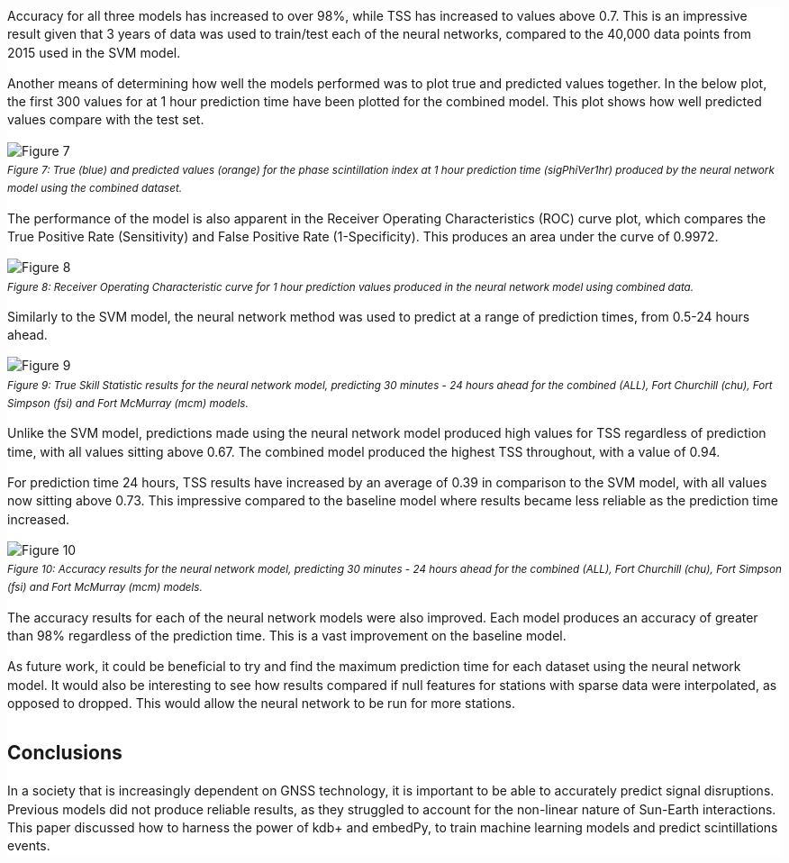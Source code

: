 Accuracy for all three models has increased to over 98%, while TSS has increased to values above 0.7. This is an impressive result given that 3 years of data was used to train/test each of the neural networks, compared to the 40,000 data points from 2015 used in the SVM model.

Another means of determining how well the models performed was to plot true and predicted values together. In the below plot, the first 300 values for at 1 hour prediction time have been plotted for the combined model. This plot shows how well predicted values compare with the test set.

![Figure 7](img/nnTruevsPred.png)  
<small>_Figure 7: True (blue) and predicted values (orange) for the phase scintillation index at 1 hour prediction time (sigPhiVer1hr) produced by the neural network model using the combined dataset._</small>

The performance of the model is also apparent in the Receiver Operating Characteristics (ROC) curve plot, which compares the True Positive Rate (Sensitivity) and False Positive Rate (1-Specificity). This produces an area under the curve of 0.9972.

![Figure 8](img/nnROC.png)  
<small>_Figure 8: Receiver Operating Characteristic curve for 1 hour prediction values produced in the neural network model using combined data._</small>

Similarly to the SVM model, the neural network method was used to predict at a range of prediction times, from 0.5-24 hours ahead.

![Figure 9](img/nnTSSmulti.png)  
<small>_Figure 9: True Skill Statistic results for the neural network model, predicting 30 minutes - 24 hours ahead for the combined (ALL), Fort Churchill (chu), Fort Simpson (fsi) and Fort McMurray (mcm) models._</small>

Unlike the SVM model, predictions made using the neural network model produced high values for TSS regardless of prediction time, with all values sitting above 0.67. The combined model produced the highest TSS throughout, with a value of 0.94.

For prediction time 24 hours, TSS results have increased by an average of 0.39 in comparison to the SVM model, with all values now sitting above 0.73. This impressive compared to the baseline model where results became less reliable as the prediction time increased.

![Figure 10](img/nnACCmulti.png)  
<small>_Figure 10: Accuracy results for the neural network model, predicting 30 minutes - 24 hours ahead for the combined (ALL), Fort Churchill (chu), Fort Simpson (fsi) and Fort McMurray (mcm) models._</small>

The accuracy results for each of the neural network models were also improved. Each model produces an accuracy of greater than 98% regardless of the prediction time. This is a vast improvement on the baseline model.

As future work, it could be beneficial to try and find the maximum prediction time for each dataset using the neural network model. It would also be interesting to see how results compared if null features for stations with sparse data were interpolated, as opposed to dropped. This would allow the neural network to be run for more stations.

## Conclusions
In a society that is increasingly dependent on GNSS technology, it is important to be able to accurately predict signal disruptions. Previous models did not produce reliable results, as they struggled to account for the non-linear nature of Sun-Earth interactions. This paper discussed how to harness the power of kdb+ and embedPy, to train machine learning models and predict scintillations events.
